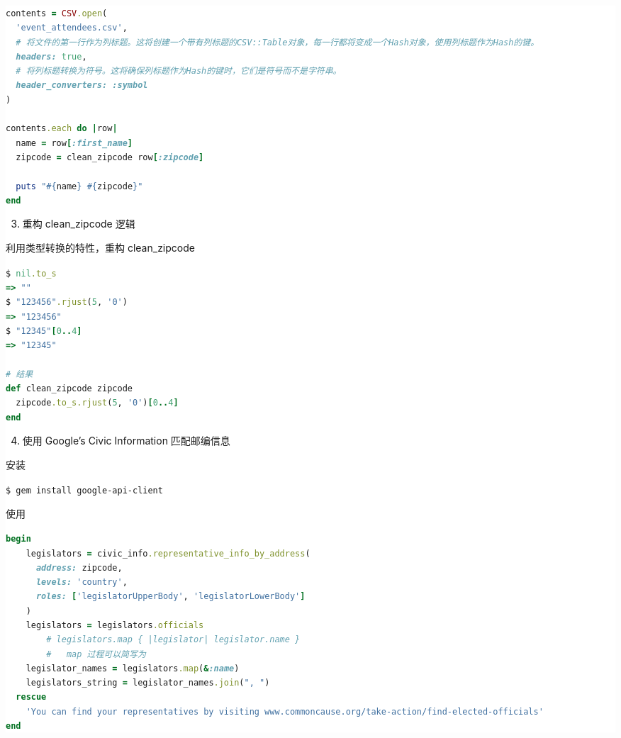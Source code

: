 ```ruby
contents = CSV.open(
  'event_attendees.csv',
  # 将文件的第一行作为列标题。这将创建一个带有列标题的CSV::Table对象，每一行都将变成一个Hash对象，使用列标题作为Hash的键。
  headers: true,
  # 将列标题转换为符号。这将确保列标题作为Hash的键时，它们是符号而不是字符串。
  header_converters: :symbol
)

contents.each do |row|
  name = row[:first_name]
  zipcode = clean_zipcode row[:zipcode]
  
  puts "#{name} #{zipcode}"
end
```

3. 重构 clean_zipcode 逻辑

利用类型转换的特性，重构 clean_zipcode

```ruby
$ nil.to_s
=> ""
$ "123456".rjust(5, '0')
=> "123456"
$ "12345"[0..4]
=> "12345"

# 结果
def clean_zipcode zipcode
  zipcode.to_s.rjust(5, '0')[0..4]
end
```

4. 使用 Google’s Civic Information 匹配邮编信息

安装

```sh
$ gem install google-api-client
```

使用

```ruby
begin
    legislators = civic_info.representative_info_by_address(
      address: zipcode,
      levels: 'country',
      roles: ['legislatorUpperBody', 'legislatorLowerBody']
    )
    legislators = legislators.officials
		# legislators.map { |legislator| legislator.name }
		#	map 过程可以简写为
    legislator_names = legislators.map(&:name)
    legislators_string = legislator_names.join(", ")
  rescue
    'You can find your representatives by visiting www.commoncause.org/take-action/find-elected-officials'
end
```
